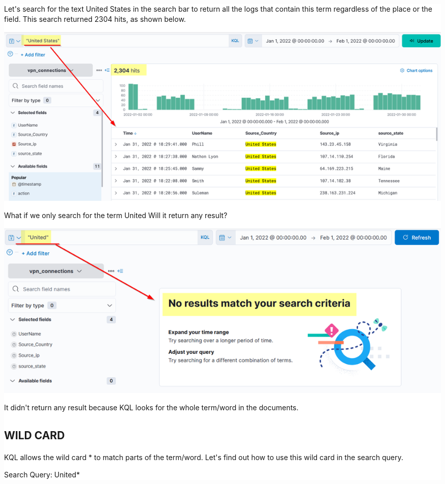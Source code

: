 Let's search for the text United States in the search bar to return all the logs that contain this term regardless of the place or the field. This search returned 2304 hits, as shown below.

![alt text](beb9f3912904e689952027ced1475755.png)

What if we only search for the term United Will it return any result?

![alt text](a4cbeb5fe4b5507762c0f3a7bfaf43ca.png)

It didn't return any result because KQL looks for the whole term/word in the documents.

## WILD CARD

KQL allows the wild card * to match parts of the term/word. Let's find out how to use this wild card in the search query.

Search Query: United*
